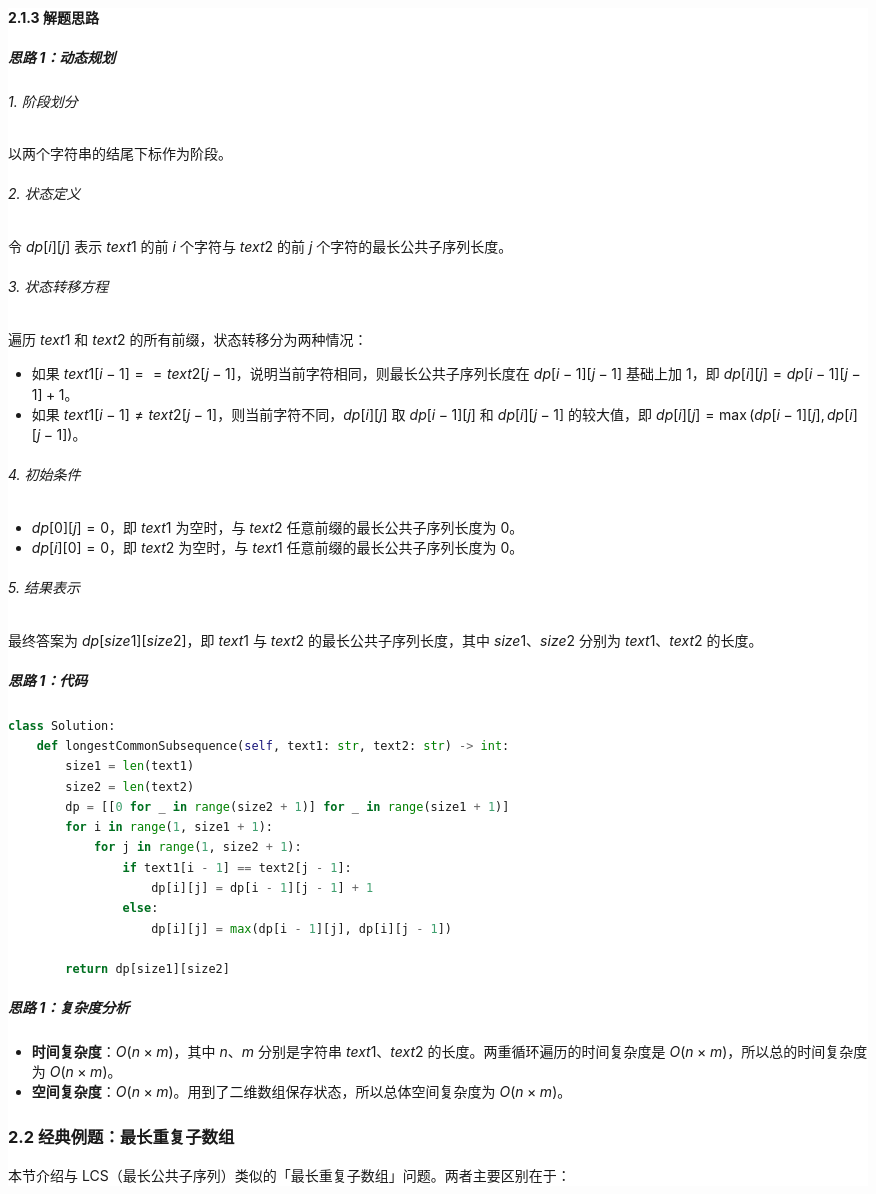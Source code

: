 #### 2.1.3 解题思路

##### 思路 1：动态规划

###### 1. 阶段划分

以两个字符串的结尾下标作为阶段。

###### 2. 状态定义

令 $dp[i][j]$ 表示 $text1$ 的前 $i$ 个字符与 $text2$ 的前 $j$ 个字符的最长公共子序列长度。

###### 3. 状态转移方程

遍历 $text1$ 和 $text2$ 的所有前缀，状态转移分为两种情况：

- 如果 $text1[i - 1] == text2[j - 1]$，说明当前字符相同，则最长公共子序列长度在 $dp[i - 1][j - 1]$ 基础上加 $1$，即 $dp[i][j] = dp[i - 1][j - 1] + 1$。
- 如果 $text1[i - 1] \ne text2[j-1]$，则当前字符不同，$dp[i][j]$ 取 $dp[i - 1][j]$ 和 $dp[i][j - 1]$ 的较大值，即 $dp[i][j] = \max(dp[i - 1][j], dp[i][j - 1])$。

###### 4. 初始条件

- $dp[0][j] = 0$，即 $text1$ 为空时，与 $text2$ 任意前缀的最长公共子序列长度为 $0$。
- $dp[i][0] = 0$，即 $text2$ 为空时，与 $text1$ 任意前缀的最长公共子序列长度为 $0$。

###### 5. 结果表示

最终答案为 $dp[size1][size2]$，即 $text1$ 与 $text2$ 的最长公共子序列长度，其中 $size1$、$size2$ 分别为 $text1$、$text2$ 的长度。

##### 思路 1：代码

```python
class Solution:
    def longestCommonSubsequence(self, text1: str, text2: str) -> int:
        size1 = len(text1)
        size2 = len(text2)
        dp = [[0 for _ in range(size2 + 1)] for _ in range(size1 + 1)]
        for i in range(1, size1 + 1):
            for j in range(1, size2 + 1):
                if text1[i - 1] == text2[j - 1]:
                    dp[i][j] = dp[i - 1][j - 1] + 1
                else:
                    dp[i][j] = max(dp[i - 1][j], dp[i][j - 1])

        return dp[size1][size2]
```

##### 思路 1：复杂度分析

- **时间复杂度**：$O(n \times m)$，其中 $n$、$m$ 分别是字符串 $text1$、$text2$ 的长度。两重循环遍历的时间复杂度是 $O(n \times m)$，所以总的时间复杂度为 $O(n \times m)$。
- **空间复杂度**：$O(n \times m)$。用到了二维数组保存状态，所以总体空间复杂度为 $O(n \times m)$。

### 2.2 经典例题：最长重复子数组
本节介绍与 LCS（最长公共子序列）类似的「最长重复子数组」问题。两者主要区别在于：
